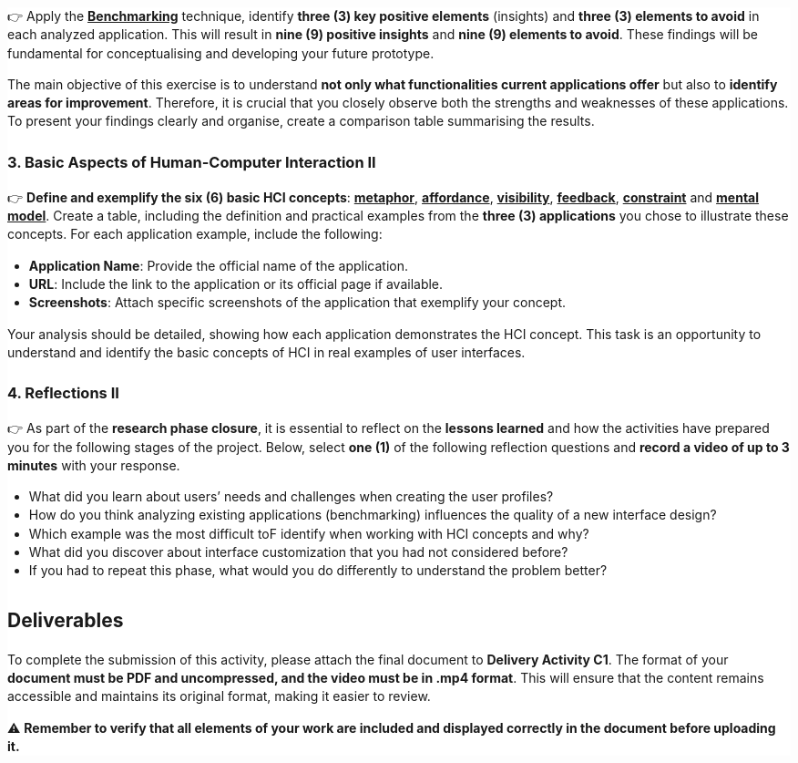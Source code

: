 👉 Apply the [**Benchmarking**](https://human-computer-interaction.aula.uoc.edu/benchmarking/) technique, identify **three (3) key positive elements** (insights) and **three (3) elements to avoid** in each analyzed application. This will result in **nine (9) positive insights** and **nine (9) elements to avoid**. These findings will be fundamental for conceptualising and developing your future prototype.

The main objective of this exercise is to understand **not only what functionalities current applications offer** but also to **identify areas for improvement**. Therefore, it is crucial that you closely observe both the strengths and weaknesses of these applications. To present your findings clearly and organise, create a comparison table summarising the results.

### 3. Basic Aspects of Human-Computer Interaction II

👉 **Define and exemplify the six (6) basic HCI concepts**: [**metaphor**](https://human-computer-interaction.aula.uoc.edu/metaphor/), [**affordance**](https://human-computer-interaction.aula.uoc.edu/affordance/), [**visibility**](https://human-computer-interaction.aula.uoc.edu/visibility/), [**feedback**](https://human-computer-interaction.aula.uoc.edu/feedback/), [**constraint**](https://human-computer-interaction.aula.uoc.edu/constraint/) and [**mental model**](https://human-computer-interaction.aula.uoc.edu/mental-model/). Create a table, including the definition and practical examples from the **three (3) applications** you chose to illustrate these concepts. For each application example, include the following:

- **Application Name**: Provide the official name of the application.
- **URL**: Include the link to the application or its official page if available.
- **Screenshots**: Attach specific screenshots of the application that exemplify your concept.

Your analysis should be detailed, showing how each application demonstrates the HCI concept. This task is an opportunity to understand and identify the basic concepts of HCI in real examples of user interfaces.

### 4. Reflections II

👉 As part of the **research phase closure**, it is essential to reflect on the **lessons learned** and how the activities have prepared you for the following stages of the project. Below, select **one (1)** of the following reflection questions and **record a video of up to 3 minutes** with your response.

- What did you learn about users’ needs and challenges when creating the user profiles?
- How do you think analyzing existing applications (benchmarking) influences the quality of a new interface design?
- Which example was the most difficult toF identify when working with HCI concepts and why?
- What did you discover about interface customization that you had not considered before?
- If you had to repeat this phase, what would you do differently to understand the problem better?

## Deliverables

To complete the submission of this activity, please attach the final document to **Delivery Activity C1**. The format of your **document must be PDF and uncompressed, and the video must be in .mp4 format**. This will ensure that the content remains accessible and maintains its original format, making it easier to review.

⚠️ **Remember to verify that all elements of your work are included and displayed correctly in the document before uploading it.**
